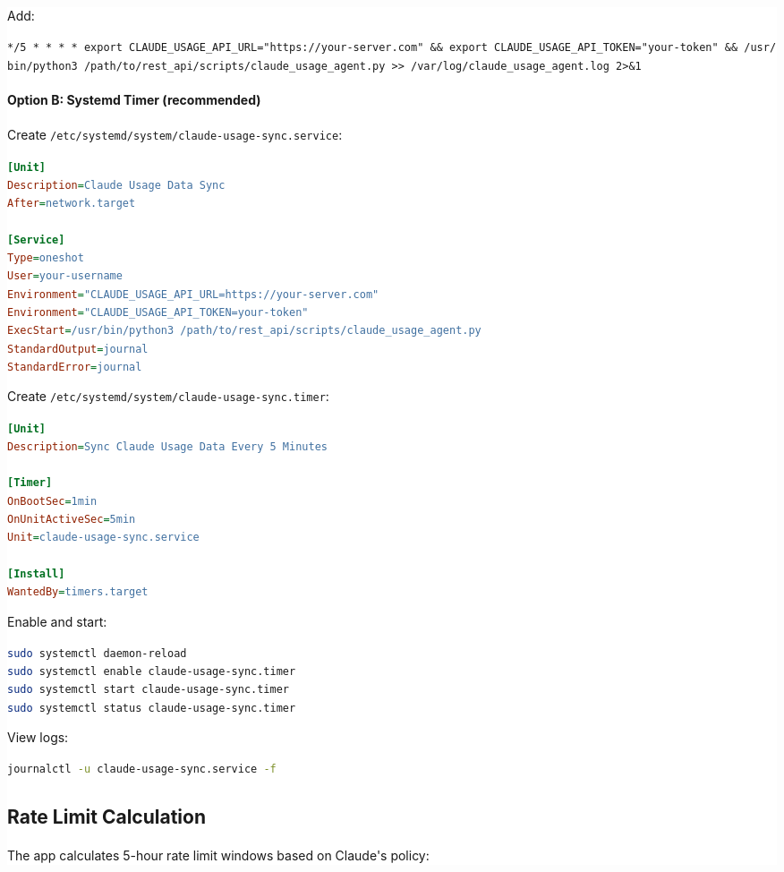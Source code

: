 Add:
```cron
*/5 * * * * export CLAUDE_USAGE_API_URL="https://your-server.com" && export CLAUDE_USAGE_API_TOKEN="your-token" && /usr/bin/python3 /path/to/rest_api/scripts/claude_usage_agent.py >> /var/log/claude_usage_agent.log 2>&1
```

#### Option B: Systemd Timer (recommended)

Create `/etc/systemd/system/claude-usage-sync.service`:
```ini
[Unit]
Description=Claude Usage Data Sync
After=network.target

[Service]
Type=oneshot
User=your-username
Environment="CLAUDE_USAGE_API_URL=https://your-server.com"
Environment="CLAUDE_USAGE_API_TOKEN=your-token"
ExecStart=/usr/bin/python3 /path/to/rest_api/scripts/claude_usage_agent.py
StandardOutput=journal
StandardError=journal
```

Create `/etc/systemd/system/claude-usage-sync.timer`:
```ini
[Unit]
Description=Sync Claude Usage Data Every 5 Minutes

[Timer]
OnBootSec=1min
OnUnitActiveSec=5min
Unit=claude-usage-sync.service

[Install]
WantedBy=timers.target
```

Enable and start:
```bash
sudo systemctl daemon-reload
sudo systemctl enable claude-usage-sync.timer
sudo systemctl start claude-usage-sync.timer
sudo systemctl status claude-usage-sync.timer
```

View logs:
```bash
journalctl -u claude-usage-sync.service -f
```

## Rate Limit Calculation

The app calculates 5-hour rate limit windows based on Claude's policy:
